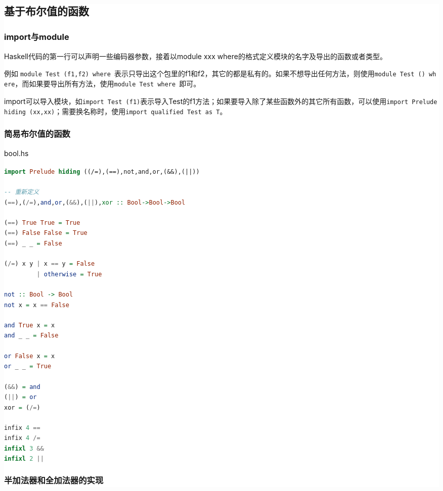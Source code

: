 ## 基于布尔值的函数

### import与module

Haskell代码的第一行可以声明一些编码器参数，接着以module xxx where的格式定义模块的名字及导出的函数或者类型。

例如 ```module Test (f1,f2) where ```表示只导出这个包里的f1和f2，其它的都是私有的。如果不想导出任何方法，则使用```module Test () where```，而如果要导出所有方法，使用```module Test where ```即可。

import可以导入模块，如```import Test (f1)```表示导入Test的f1方法；如果要导入除了某些函数外的其它所有函数，可以使用```import Prelude hiding (xx,xx)```；需要换名称时，使用```import qualified Test as T```。


### 简易布尔值的函数

bool.hs

```haskell
import Prelude hiding ((/=),(==),not,and,or,(&&),(||))

-- 重新定义
(==),(/=),and,or,(&&),(||),xor :: Bool->Bool->Bool

(==) True True = True
(==) False False = True
(==) _ _ = False

(/=) x y | x == y = False
         | otherwise = True

not :: Bool -> Bool
not x = x == False

and True x = x
and _ _ = False

or False x = x
or _ _ = True

(&&) = and
(||) = or
xor = (/=)

infix 4 ==
infix 4 /=
infixl 3 &&
infixl 2 ||
```

### 半加法器和全加法器的实现
